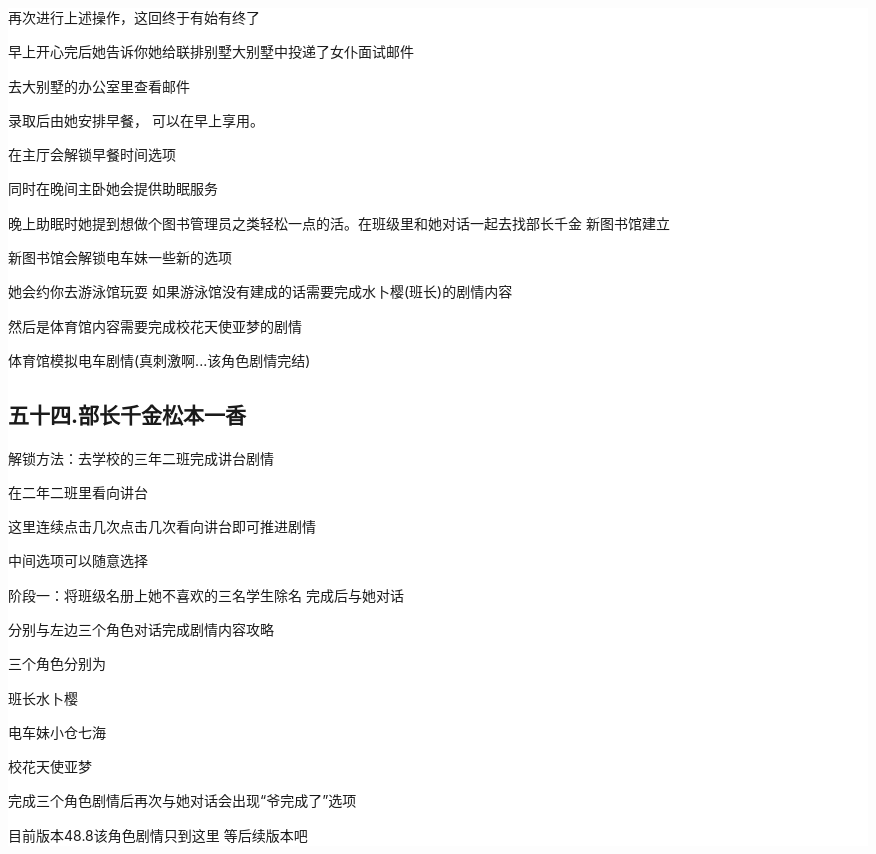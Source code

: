 再次进行上述操作，这回终于有始有终了

早上开心完后她告诉你她给联排别墅大别墅中投递了女仆面试邮件


去大别墅的办公室里查看邮件


录取后由她安排早餐， 可以在早上享用。

在主厅会解锁早餐时间选项


同时在晚间主卧她会提供助眠服务


晚上助眠时她提到想做个图书管理员之类轻松一点的活。在班级里和她对话一起去找部长千金 新图书馆建立



新图书馆会解锁电车妹一些新的选项


她会约你去游泳馆玩耍 如果游泳馆没有建成的话需要完成水卜樱(班长)的剧情内容

然后是体育馆内容需要完成校花天使亚梦的剧情

体育馆模拟电车剧情(真刺激啊...该角色剧情完结)


## 五十四.部长千金松本一香 ##

解锁方法：去学校的三年二班完成讲台剧情


在二年二班里看向讲台

这里连续点击几次点击几次看向讲台即可推进剧情

中间选项可以随意选择

阶段一：将班级名册上她不喜欢的三名学生除名 完成后与她对话

分别与左边三个角色对话完成剧情内容攻略



三个角色分别为

班长水卜樱

电车妹小仓七海

校花天使亚梦

完成三个角色剧情后再次与她对话会出现“爷完成了”选项


目前版本48.8该角色剧情只到这里 等后续版本吧
